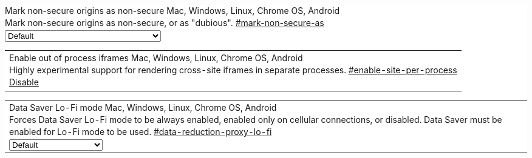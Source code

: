 <tbody>
<tr class="experiment-default">
<td valign="top">
<div class="experiment-text">
<div><span class="experiment-name">Mark non-secure origins as non-secure</span> Mac, Windows, Linux, Chrome OS, Android
<div>Mark non-secure origins as non-secure, or as "dubious". <a class="permalink" href="chrome://flags/#mark-non-secure-as">#mark-non-secure-as</a></div>
<div><select class="experiment-select">
<option>Default</option>
<option>Mark non-secure origins as neutral.</option>
<option>Mark non-secure origins as non-secure.</option>
</select></div>
</div>
</div>
<div class="experiment-actions"></div></td>
</tr>
</tbody>
</table>
</div>
<div id="enable-site-per-process" class="experiment">
<table width="100%" cellspacing="0" cellpadding="2">
<tbody>
<tr class="experiment-switched">
<td valign="top">
<div class="experiment-text">
<div><span class="experiment-name">Enable out of process iframes</span> Mac, Windows, Linux, Chrome OS, Android
<div>Highly experimental support for rendering cross-site iframes in separate processes. <a class="permalink" href="chrome://flags/#enable-site-per-process">#enable-site-per-process</a></div>
</div>
</div>
<div class="experiment-actions"><a class="experiment-disable-link" href="chrome://flags/#">Disable</a></div></td>
</tr>
</tbody>
</table>
</div>
<div id="data-reduction-proxy-lo-fi" class="experiment">
<table width="100%" cellspacing="0" cellpadding="2">
<tbody>
<tr class="experiment-default">
<td valign="top">
<div class="experiment-text">
<div><span class="experiment-name">Data Saver Lo-Fi mode</span> Mac, Windows, Linux, Chrome OS, Android
<div>Forces Data Saver Lo-Fi mode to be always enabled, enabled only on cellular connections, or disabled. Data Saver must be enabled for Lo-Fi mode to be used. <a class="permalink" href="chrome://flags/#data-reduction-proxy-lo-fi">#data-reduction-proxy-lo-fi</a></div>
<div><select class="experiment-select">
<option>Default</option>
<option>Always on</option>
<option>Cellular only</option>
<option>Disable</option>
<option>Slow connections only</option>
</select></div>
</div>
</div>
<div class="experiment-actions"></div></td>
</tr>
</tbody>
</table>
</div>
<div id="clear-data-reduction-proxy-data-savings" class="experiment">